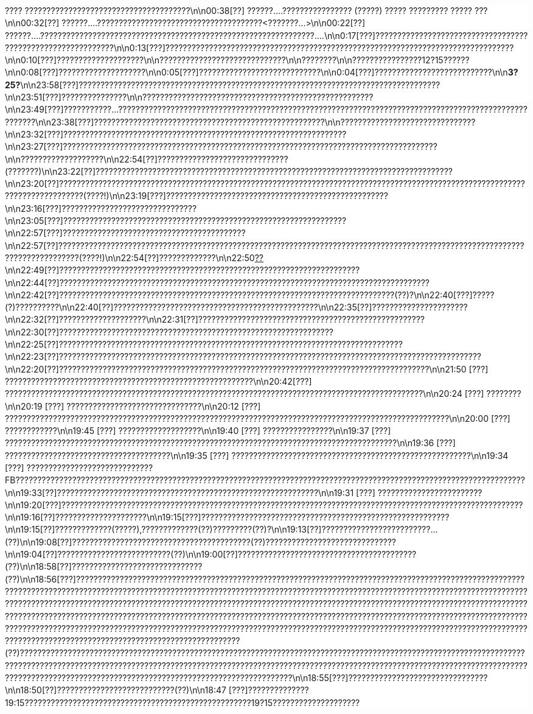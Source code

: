 ???? ??????????????????????????????????????\n\n00:38[??] ??????....???????????????? (?????) ????? ????????? ????? ???\n\n00:32[??] ??????....??????????????????????????????????????<???????...>\n\n00:22[??] ??????....???????????????????????????????????????????????????????????????....\n\n0:17[???]????????????????????????????????????????????????????????????\n\n0:13[???]????????????????????????????????????????????????????????????????????????????????\n\n0:10[???]????????????????????\n\n?????????????????????????????\n\n????????\n\n????????????????12?15??????\n\n0:08[???]????????????????????\n\n0:05[???]????????????????????????????\n\n0:04[???]???????????????????????????\n\n**3?25?**\n\n23:58[???]???????????????????????????????????????????????????????????????????????????????????\n\n23:51[???]???????????????\n\n?????????????????????????????????????????????????????\n\n23:49[???]???????????...?????????????????????????????????????????????????????????????????????????????????????????????????????\n\n23:38[???]?????????????????????????????????????????????????????\n\n???????????????????????????????\n\n23:32[???]?????????????????????????????????????????????????????????????????\n\n23:27[???]??????????????????????????????????????????????????????????????????????????????????????\n\n???????????????????\n\n22:54[??]??????????????????????????????(???????)\n\n23:22[??]??????????????????????????????????????????????????????????????????????????????????\n\n23:20[??]?????????????????????????????????????????????????????????????????????????????????????????????????????????????????????????????(????!)\n\n23:19[???]???????????????????????????????????????????????????\n\n23:16[???]???????????????????????????????\n\n23:05[???]?????????????????????????????????????????????????????????????????\n\n22:57[???]??????????????????????????????????????????\n\n22:57[??]????????????????????????????????????????????????????????????????????????????????????????????????????????????????????????????(????!)\n\n22:54[??]?????????????\n\n22:50[??](?????)\n\n22:49[??]?????????????????????????????????????????????????????????????????????\n\n22:44[??]?????????????????????????????????????????????????????????????????????????????????????\n\n22:42[??]?????????????????????????????????????????????????????????????????????????????(??)?\n\n22:40[???]?????(?)??????????\n\n22:40[??]???????????????????????????????????????????????\n\n22:35[??]??????????????????????\n\n22:32[??]????????????????????\n\n22:31[??]????????????????????????????????????????????????????\n\n22:30[??]???????????????????????????????????????????????????????????????\n\n22:25[??]???????????????????????????????????????????????????????????????????????????????\n\n22:23[??]?????????????????????????????????????????????????????????????????????????????????????????????????\n\n22:20[??]?????????????????????????????????????????????????????????????????????????????????????\n\n21:50 [???] ?????????????????????????????????????????????????????????\n\n20:42[???] ????????????????????????????????????????????????????????????????????????????????????????????????\n\n20:24 [???] ????????\n\n20:19 [???] ???????????????????????????????\n\n20:12 [???] ??????????????????????????????????????????????????????????????????????????????????????????????????????\n\n20:00 [???] ????????????\n\n19:45 [???] ???????????????????\n\n19:40 [???] ????????????????\n\n19:37 [???] ??????????????????????????????????????????????????????????????????????????????????????????\n\n19:36 [???] ??????????????????????????????????????\n\n19:35 [???] ???????????????????????????????????????????????????????\n\n19:34 [???] ?????????????????????????????FB?????????????????????????????????????????????????????????????????????????????????????????????????????????????????????\n\n19:33[??]????????????????????????????????????????????????????????????\n\n19:31 [???] ????????????????????????\n\n19:20[???]??????????????????????????????????????????????????????????????????????????????????????????????????????????\n\n19:16[??]?????????????????????\n\n19:15[???]?????????????????????????????????????????????????????????\n\n19:15[??]?????????????(?????),?????????????(??)?????????(??)?\n\n19:13[??]?????????????????????????...(??)\n\n19:08[??]?????????????????????????????????????????(??)??????????????????????????????\n\n19:04[??]??????????????????????????(??)\n\n19:00[??]?????????????????????????????????????????(??)\n\n18:58[??]??????????????????????????????(??)\n\n18:56[???]?????????????????????????????????????????????????????????????????????????????????????????????????????????????????????????????????????????????????????????????????????????????????????????????????????????????????????????????????????????????????????????????????????????????????????????????????????????????????????????????????????????????????????????????????????????????????????????????????????????????????????????????????????????????????????????????????????????????????????????????????????????????????????????????????????????????????????????????????????????????????????????????????????????????????????????????????????????????????????????????(??)??????????????????????????????????????????????????????????????????????????????????????????????????????????????????????????????????????????????????????????????????????????????????????????????????????????????????????????????????????????????????????????????????????????????????????????????????????????????\n\n18:55[???]????????????????????????????????\n\n18:50[??]???????????????????????????(??)\n\n18:47 [???]??????????????19:15????????????????????????????????????????????????????19?15????????????????????